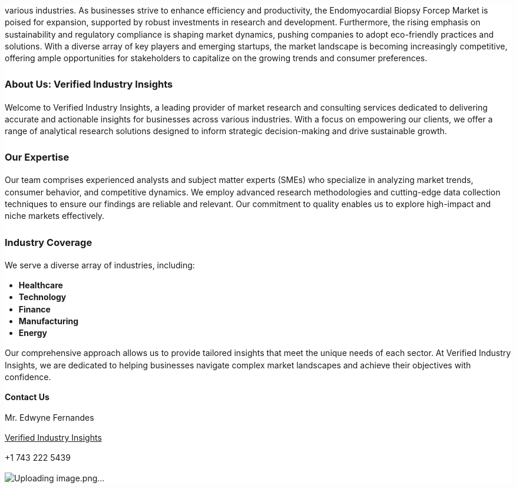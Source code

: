 various industries. As businesses strive to enhance efficiency and productivity, the Endomyocardial Biopsy Forcep Market is poised for expansion, supported by robust investments in research and development. Furthermore, the rising emphasis on sustainability and regulatory compliance is shaping market dynamics, pushing companies to adopt eco-friendly practices and solutions. With a diverse array of key players and emerging startups, the market landscape is becoming increasingly competitive, offering ample opportunities for stakeholders to capitalize on the growing trends and consumer preferences.</p><h3>About Us: Verified Industry Insights</h3><p>Welcome to Verified Industry Insights, a leading provider of market research and consulting services dedicated to delivering accurate and actionable insights for businesses across various industries. With a focus on empowering our clients, we offer a range of analytical research solutions designed to inform strategic decision-making and drive sustainable growth.</p><h3>Our Expertise</h3><p>Our team comprises experienced analysts and subject matter experts (SMEs) who specialize in analyzing market trends, consumer behavior, and competitive dynamics. We employ advanced research methodologies and cutting-edge data collection techniques to ensure our findings are reliable and relevant. Our commitment to quality enables us to explore high-impact and niche markets effectively.</p><h3>Industry Coverage</h3><p>We serve a diverse array of industries, including:</p><ul><li><strong>Healthcare</strong></li><li><strong>Technology</strong></li><li><strong>Finance</strong></li><li><strong>Manufacturing</strong></li><li><strong>Energy</strong></li></ul><p>Our comprehensive approach allows us to provide tailored insights that meet the unique needs of each sector. At Verified Industry Insights, we are dedicated to helping businesses navigate complex market landscapes and achieve their objectives with confidence.</p><p><strong>Contact Us</strong></p><p>Mr. Edwyne Fernandes</p><p><a href="https://www.verifiedindustryinsights.com/">Verified Industry Insights</a></p><p>+1 743 222 5439</p>
![Uploading image.png…]()
